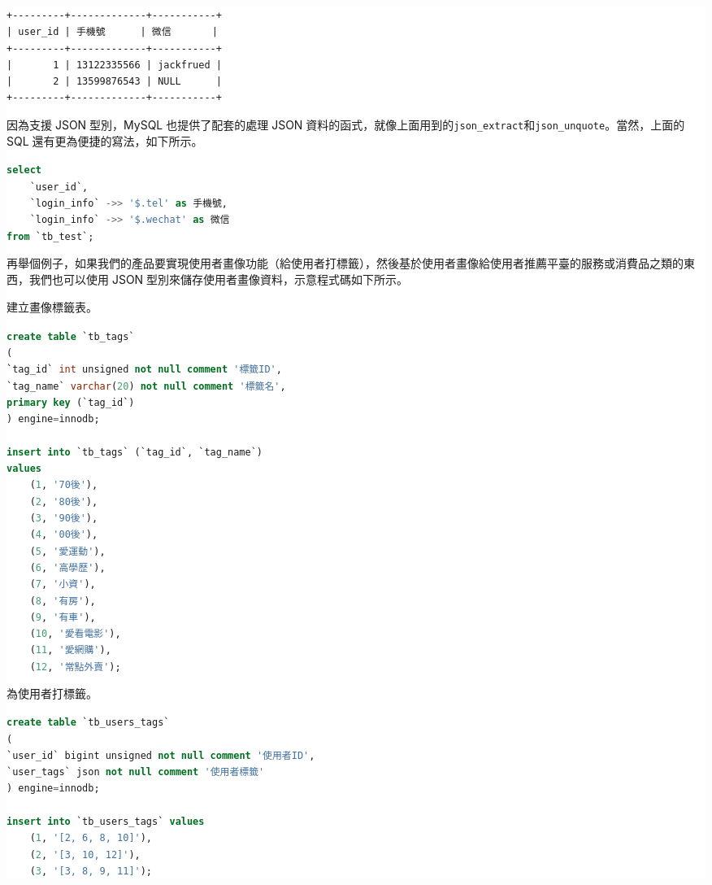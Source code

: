 ```
+---------+-------------+-----------+
| user_id | 手機號      | 微信       |
+---------+-------------+-----------+
|       1 | 13122335566 | jackfrued |
|       2 | 13599876543 | NULL      |
+---------+-------------+-----------+
```

因為支援 JSON 型別，MySQL 也提供了配套的處理 JSON 資料的函式，就像上面用到的`json_extract`和`json_unquote`。當然，上面的 SQL 還有更為便捷的寫法，如下所示。

```SQL
select 
	`user_id`,
    `login_info` ->> '$.tel' as 手機號,
    `login_info` ->> '$.wechat' as 微信
from `tb_test`;
```

再舉個例子，如果我們的產品要實現使用者畫像功能（給使用者打標籤），然後基於使用者畫像給使用者推薦平臺的服務或消費品之類的東西，我們也可以使用 JSON 型別來儲存使用者畫像資料，示意程式碼如下所示。

建立畫像標籤表。

```SQL
create table `tb_tags`
(
`tag_id` int unsigned not null comment '標籤ID',
`tag_name` varchar(20) not null comment '標籤名',
primary key (`tag_id`)
) engine=innodb;

insert into `tb_tags` (`tag_id`, `tag_name`) 
values
    (1, '70後'),
    (2, '80後'),
    (3, '90後'),
    (4, '00後'),
    (5, '愛運動'),
    (6, '高學歷'),
    (7, '小資'),
    (8, '有房'),
    (9, '有車'),
    (10, '愛看電影'),
    (11, '愛網購'),
    (12, '常點外賣');
```

為使用者打標籤。

```SQL
create table `tb_users_tags`
(
`user_id` bigint unsigned not null comment '使用者ID',
`user_tags` json not null comment '使用者標籤'
) engine=innodb;

insert into `tb_users_tags` values 
    (1, '[2, 6, 8, 10]'),
    (2, '[3, 10, 12]'),
    (3, '[3, 8, 9, 11]');
```
